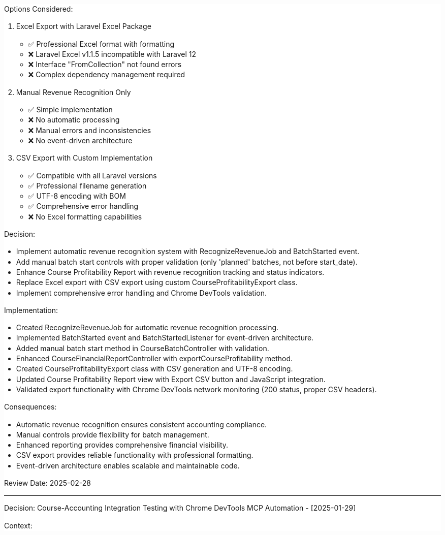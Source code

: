 Options Considered:

1. Excel Export with Laravel Excel Package

    - ✅ Professional Excel format with formatting
    - ❌ Laravel Excel v1.1.5 incompatible with Laravel 12
    - ❌ Interface "FromCollection" not found errors
    - ❌ Complex dependency management required

2. Manual Revenue Recognition Only

    - ✅ Simple implementation
    - ❌ No automatic processing
    - ❌ Manual errors and inconsistencies
    - ❌ No event-driven architecture

3. CSV Export with Custom Implementation
    - ✅ Compatible with all Laravel versions
    - ✅ Professional filename generation
    - ✅ UTF-8 encoding with BOM
    - ✅ Comprehensive error handling
    - ❌ No Excel formatting capabilities

Decision:

-   Implement automatic revenue recognition system with RecognizeRevenueJob and BatchStarted event.
-   Add manual batch start controls with proper validation (only 'planned' batches, not before start_date).
-   Enhance Course Profitability Report with revenue recognition tracking and status indicators.
-   Replace Excel export with CSV export using custom CourseProfitabilityExport class.
-   Implement comprehensive error handling and Chrome DevTools validation.

Implementation:

-   Created RecognizeRevenueJob for automatic revenue recognition processing.
-   Implemented BatchStarted event and BatchStartedListener for event-driven architecture.
-   Added manual batch start method in CourseBatchController with validation.
-   Enhanced CourseFinancialReportController with exportCourseProfitability method.
-   Created CourseProfitabilityExport class with CSV generation and UTF-8 encoding.
-   Updated Course Profitability Report view with Export CSV button and JavaScript integration.
-   Validated export functionality with Chrome DevTools network monitoring (200 status, proper CSV headers).

Consequences:

-   Automatic revenue recognition ensures consistent accounting compliance.
-   Manual controls provide flexibility for batch management.
-   Enhanced reporting provides comprehensive financial visibility.
-   CSV export provides reliable functionality with professional formatting.
-   Event-driven architecture enables scalable and maintainable code.

Review Date: 2025-02-28

---

Decision: Course-Accounting Integration Testing with Chrome DevTools MCP Automation - [2025-01-29]

Context:
